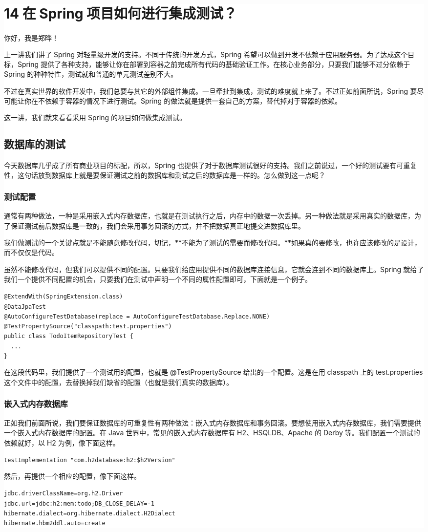 # 14 在 Spring 项目如何进行集成测试？

你好，我是郑晔！

上一讲我们讲了 Spring 对轻量级开发的支持。不同于传统的开发方式，Spring
希望可以做到开发不依赖于应用服务器。为了达成这个目标，Spring
提供了各种支持，能够让你在部署到容器之前完成所有代码的基础验证工作。在核心业务部分，只要我们能够不过分依赖于
Spring 的种种特性，测试就和普通的单元测试差别不大。

不过在真实世界的软件开发中，我们总要与其它的外部组件集成。一旦牵扯到集成，测试的难度就上来了。不过正如前面所说，Spring
要尽可能让你在不依赖于容器的情况下进行测试。Spring
的做法就是提供一套自己的方案，替代掉对于容器的依赖。

这一讲，我们就来看看采用 Spring 的项目如何做集成测试。

## 数据库的测试

今天数据库几乎成了所有商业项目的标配，所以，Spring
也提供了对于数据库测试很好的支持。我们之前说过，一个好的测试要有可重复性，这句话放到数据库上就是要保证测试之前的数据库和测试之后的数据库是一样的。怎么做到这一点呢？

### 测试配置

通常有两种做法，一种是采用嵌入式内存数据库，也就是在测试执行之后，内存中的数据一次丢掉。另一种做法就是采用真实的数据库，为了保证测试前后数据库是一致的，我们会采用事务回滚的方式，并不把数据真正地提交进数据库里。

我们做测试的一个关键点就是不能随意修改代码，切记，**不能为了测试的需要而修改代码。**如果真的要修改，也许应该修改的是设计，而不仅仅是代码。

虽然不能修改代码，但我们可以提供不同的配置。只要我们给应用提供不同的数据库连接信息，它就会连到不同的数据库上。Spring
就给了我们一个提供不同配置的机会，只要我们在测试中声明一个不同的属性配置即可，下面就是一个例子。

    @ExtendWith(SpringExtension.class)
    @DataJpaTest
    @AutoConfigureTestDatabase(replace = AutoConfigureTestDatabase.Replace.NONE)
    @TestPropertySource("classpath:test.properties")
    public class TodoItemRepositoryTest {
      ...
    }

在这段代码里，我们提供了一个测试用的配置，也就是 \@TestPropertySource
给出的一个配置。这是在用 classpath 上的 test.properties
这个文件中的配置，去替换掉我们缺省的配置（也就是我们真实的数据库）。

### 嵌入式内存数据库

正如我们前面所说，我们要保证数据库的可重复性有两种做法：嵌入式内存数据库和事务回滚。要想使用嵌入式内存数据库，我们需要提供一个嵌入式内存数据库的配置。在
Java 世界中，常见的嵌入式内存数据库有 H2、HSQLDB、Apache 的 Derby
等。我们配置一个测试的依赖就好，以 H2 为例，像下面这样。

    testImplementation "com.h2database:h2:$h2Version"

然后，再提供一个相应的配置，像下面这样。

    jdbc.driverClassName=org.h2.Driver
    jdbc.url=jdbc:h2:mem:todo;DB_CLOSE_DELAY=-1
    hibernate.dialect=org.hibernate.dialect.H2Dialect
    hibernate.hbm2ddl.auto=create

